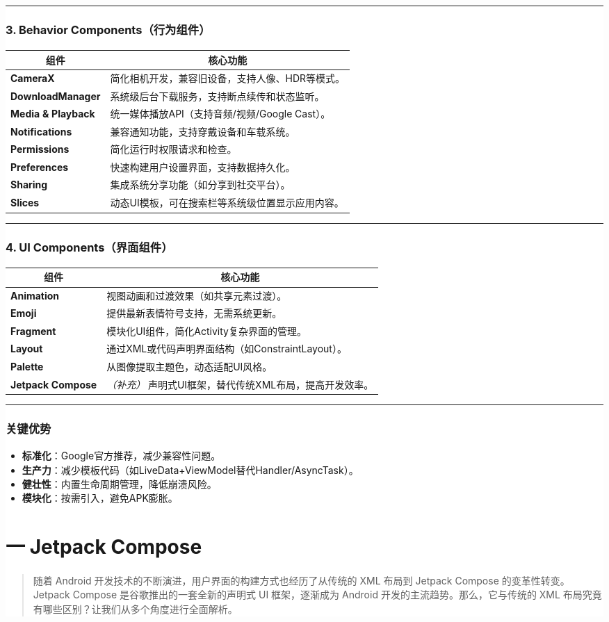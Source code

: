 ------

### 3. Behavior Components（行为组件）

| 组件                 | 核心功能                                         |
| -------------------- | ------------------------------------------------ |
| **CameraX**          | 简化相机开发，兼容旧设备，支持人像、HDR等模式。  |
| **DownloadManager**  | 系统级后台下载服务，支持断点续传和状态监听。     |
| **Media & Playback** | 统一媒体播放API（支持音频/视频/Google Cast）。   |
| **Notifications**    | 兼容通知功能，支持穿戴设备和车载系统。           |
| **Permissions**      | 简化运行时权限请求和检查。                       |
| **Preferences**      | 快速构建用户设置界面，支持数据持久化。           |
| **Sharing**          | 集成系统分享功能（如分享到社交平台）。           |
| **Slices**           | 动态UI模板，可在搜索栏等系统级位置显示应用内容。 |

------

### 4. UI Components（界面组件）

| 组件                | 核心功能                                                 |
| ------------------- | -------------------------------------------------------- |
| **Animation**       | 视图动画和过渡效果（如共享元素过渡）。                   |
| **Emoji**           | 提供最新表情符号支持，无需系统更新。                     |
| **Fragment**        | 模块化UI组件，简化Activity复杂界面的管理。               |
| **Layout**          | 通过XML或代码声明界面结构（如ConstraintLayout）。        |
| **Palette**         | 从图像提取主题色，动态适配UI风格。                       |
| **Jetpack Compose** | *（补充）* 声明式UI框架，替代传统XML布局，提高开发效率。 |

------

### **关键优势**

- **标准化**：Google官方推荐，减少兼容性问题。
- **生产力**：减少模板代码（如LiveData+ViewModel替代Handler/AsyncTask）。
- **健壮性**：内置生命周期管理，降低崩溃风险。
- **模块化**：按需引入，避免APK膨胀。

# 一 Jetpack Compose

>随着 Android 开发技术的不断演进，用户界面的构建方式也经历了从传统的 XML 布局到 Jetpack Compose 的变革性转变。Jetpack Compose 是谷歌推出的一套全新的声明式 UI 框架，逐渐成为 Android 开发的主流趋势。那么，它与传统的 XML 布局究竟有哪些区别？让我们从多个角度进行全面解析。
>
